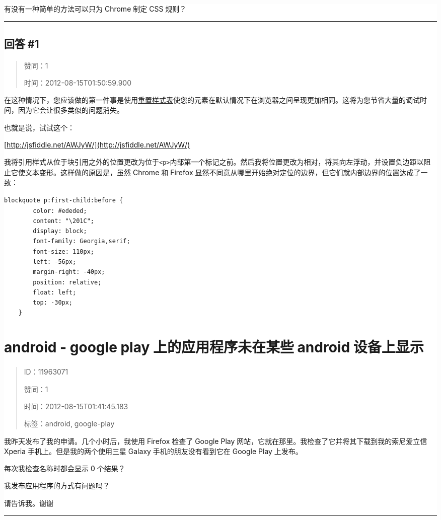 有没有一种简单的方法可以只为 Chrome 制定 CSS 规则？

* * *

## 回答 #1

> 赞同：1
> 
> 时间：2012-08-15T01:50:59.900

在这种情况下，您应该做的第一件事是使用[重置样式表](http://meyerweb.com/eric/tools/css/reset/)使您的元素在默认情况下在浏览器之间呈现更加相同。这将为您节省大量的调试时间，因为它会让很多类似的问题消失。

也就是说，试试这个：

[http://jsfiddle.net/AWJyW/](http://jsfiddle.net/AWJyW/)

我将引用样式从位于块引用之外的位置更改为位于`<p>`内部第一个标记之前。然后我将位置更改为相对，将其向左浮动，并设置负边距以阻止它使文本变形。这样做的原因是，虽然 Chrome 和 Firefox 显然不同意从哪里开始绝对定位的边界，但它们就内部边界的位置达成了一致：

```
blockquote p:first-child:before {
        color: #ededed;
        content: "\201C";
        display: block;
        font-family: Georgia,serif;
        font-size: 110px;
        left: -56px;
        margin-right: -40px;
        position: relative;
        float: left;
        top: -30px;
    } 
```

# android - google play 上的应用程序未在某些 android 设备上显示

> ID：11963071
> 
> 赞同：1
> 
> 时间：2012-08-15T01:41:45.183
> 
> 标签：android, google-play

我昨天发布了我的申请。几个小时后，我使用 Firefox 检查了 Google Play 网站，它就在那里。我检查了它并将其下载到我的索尼爱立信 Xperia 手机上。但是我的两个使用三星 Galaxy 手机的朋友没有看到它在 Google Play 上发布。

每次我检查名称时都会显示 0 个结果？

我发布应用程序的方式有问题吗？

请告诉我。谢谢

* * *
